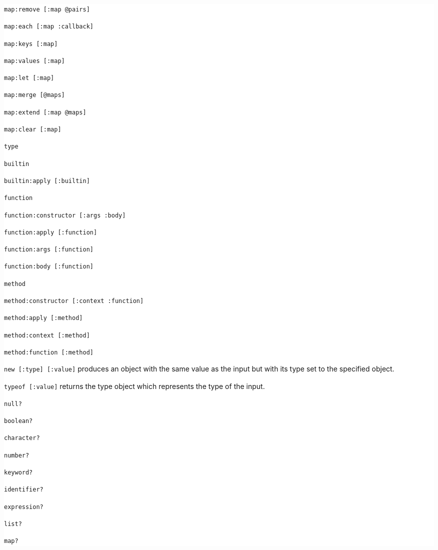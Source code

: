 `map:remove [:map @pairs]`

`map:each [:map :callback]`

`map:keys [:map]`

`map:values [:map]`

`map:let [:map]`

`map:merge [@maps]`

`map:extend [:map @maps]`

`map:clear [:map]`

`type`

`builtin`

`builtin:apply [:builtin]`

`function`

`function:constructor [:args :body]`

`function:apply [:function]`

`function:args [:function]`

`function:body [:function]`

`method`

`method:constructor [:context :function]`

`method:apply [:method]`

`method:context [:method]`

`method:function [:method]`

`new [:type] [:value]` produces an object with the same value as the input but with its type set to the specified object.

`typeof [:value]` returns the type object which represents the type of the input.

`null?`

`boolean?`

`character?`

`number?`

`keyword?`

`identifier?`

`expression?`

`list?`

`map?`
